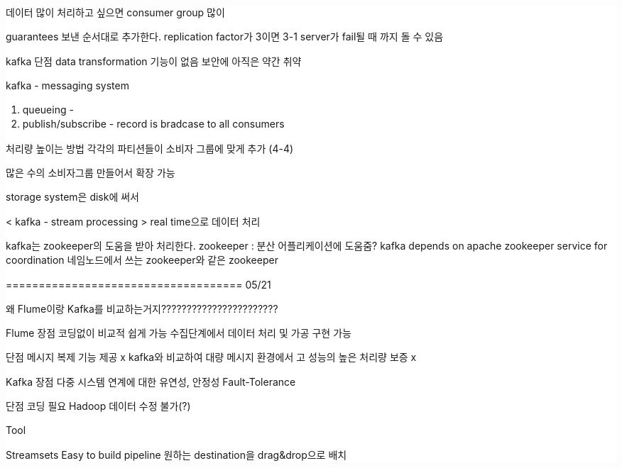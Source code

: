 
<consumers>
데이터 많이 처리하고 싶으면 consumer group 많이

guarantees
보낸 순서대로 추가한다.
replication factor가 3이면 3-1 server가 fail될 때 까지 돌 수 있음

kafka 단점
data transformation 기능이 없음
보안에 아직은 약간 취약

kafka - messaging system
1) queueing - 
2) publish/subscribe - record is bradcase to all consumers

처리량 높이는 방법
각각의 파티션들이 소비자 그룹에 맞게 추가 (4-4)

많은 수의 소비자그룹 만들어서 확장 가능

storage system은 disk에 써서 

< kafka - stream processing >
real time으로 데이터 처리

kafka는 zookeeper의 도움을 받아 처리한다.
zookeeper : 분산 어플리케이션에 도움줌?
kafka depends on apache zookeeper service for coordination
네임노드에서 쓰는 zookeeper와 같은 zookeeper



====================================
05/21

왜 Flume이랑 Kafka를 비교하는거지???????????????????????

Flume 장점
코딩없이 비교적 쉽게 가능
수집단계에서 데이터 처리 및 가공 구현 가능

단점
메시지 복제 기능 제공 x
kafka와 비교하여 대량 메시지 환경에서 고 성능의 높은 처리량 보증 x

Kafka 장점
다중 시스템 연계에 대한 유연성, 안정성
Fault-Tolerance

단점
코딩 필요
Hadoop 데이터 수정 불가(?)

Tool

Streamsets
Easy to build pipeline
원하는 destination을 drag&drop으로 배치
